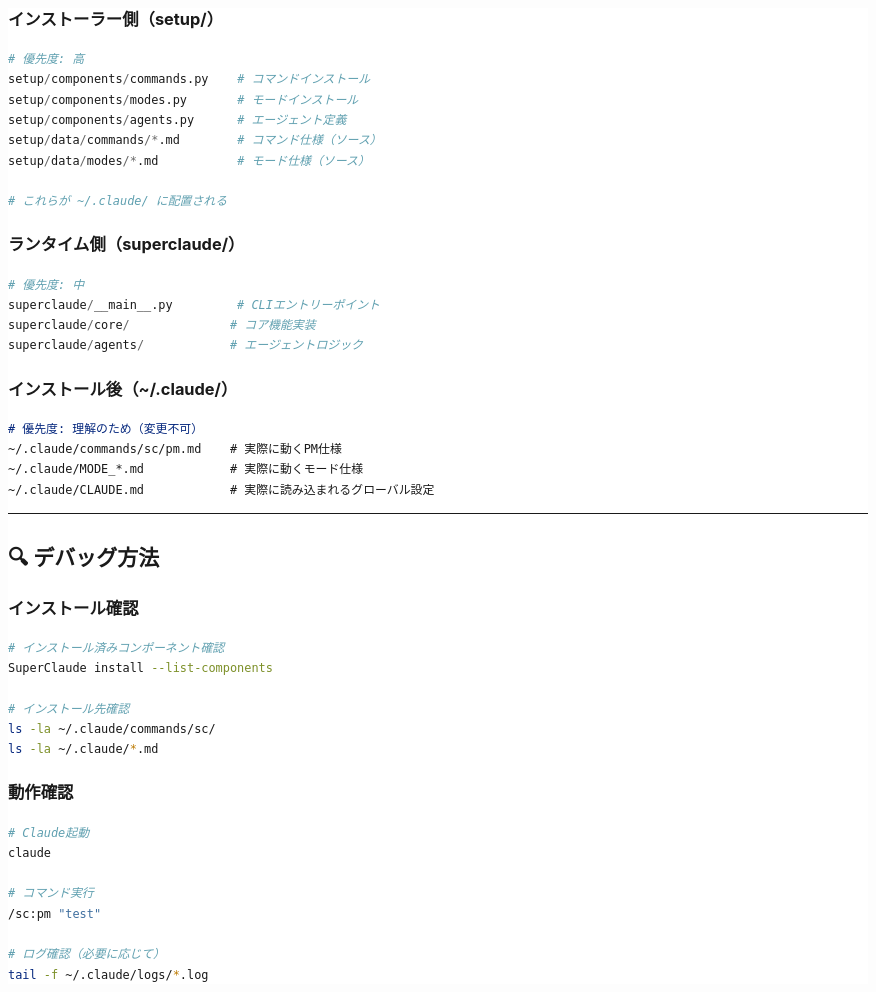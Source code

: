 ### インストーラー側（setup/）
```python
# 優先度: 高
setup/components/commands.py    # コマンドインストール
setup/components/modes.py       # モードインストール
setup/components/agents.py      # エージェント定義
setup/data/commands/*.md        # コマンド仕様（ソース）
setup/data/modes/*.md           # モード仕様（ソース）

# これらが ~/.claude/ に配置される
```

### ランタイム側（superclaude/）
```python
# 優先度: 中
superclaude/__main__.py         # CLIエントリーポイント
superclaude/core/              # コア機能実装
superclaude/agents/            # エージェントロジック
```

### インストール後（~/.claude/）
```markdown
# 優先度: 理解のため（変更不可）
~/.claude/commands/sc/pm.md    # 実際に動くPM仕様
~/.claude/MODE_*.md            # 実際に動くモード仕様
~/.claude/CLAUDE.md            # 実際に読み込まれるグローバル設定
```

---

## 🔍 デバッグ方法

### インストール確認
```bash
# インストール済みコンポーネント確認
SuperClaude install --list-components

# インストール先確認
ls -la ~/.claude/commands/sc/
ls -la ~/.claude/*.md
```

### 動作確認
```bash
# Claude起動
claude

# コマンド実行
/sc:pm "test"

# ログ確認（必要に応じて）
tail -f ~/.claude/logs/*.log
```
